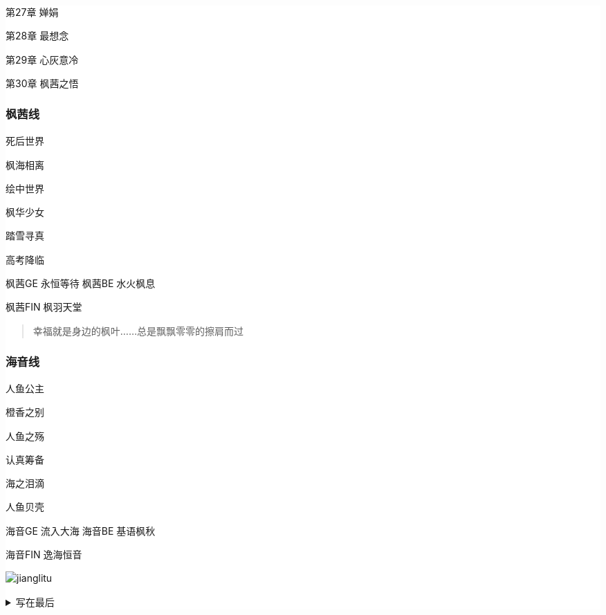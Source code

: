 第27章	婵娟

第28章	最想念

第29章	心灰意冷

第30章	枫茜之悟

### 枫茜线

死后世界

枫海相离

绘中世界

枫华少女

踏雪寻真

高考降临

枫茜GE	永恒等待		枫茜BE	水火枫息

枫茜FIN	枫羽天堂

> 幸福就是身边的枫叶……总是飘飘零零的擦肩而过

### 海音线

人鱼公主

橙香之别

人鱼之殇

认真筹备

海之泪滴

人鱼贝壳

海音GE	流入大海		海音BE	基语枫秋

海音FIN	逸海恒音

![jianglitu](https://s2.loli.net/2024/12/02/3YljazEBQhXiVUH.jpg)

<details><summary>写在最后</summary></details>
